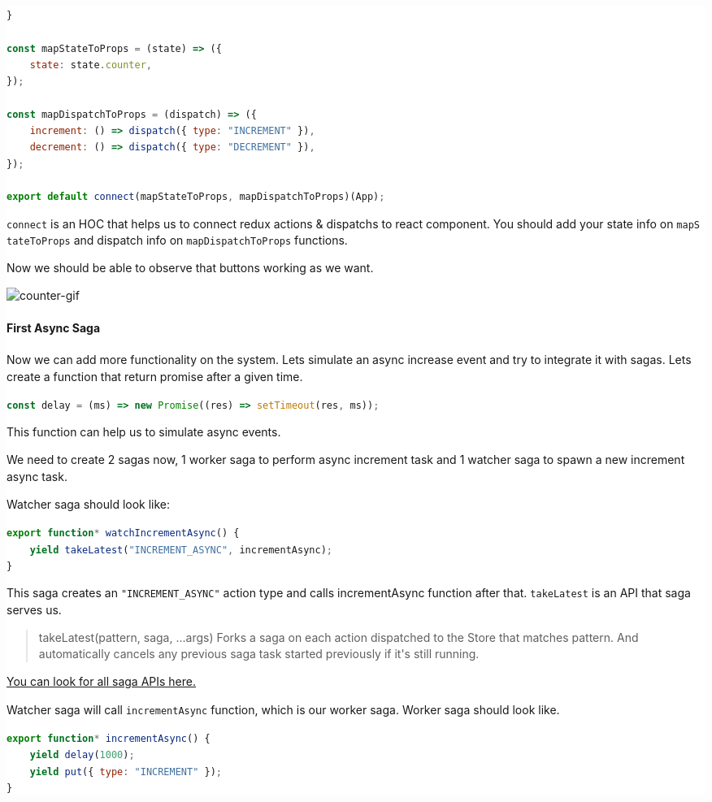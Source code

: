 ```js
}

const mapStateToProps = (state) => ({
    state: state.counter,
});

const mapDispatchToProps = (dispatch) => ({
    increment: () => dispatch({ type: "INCREMENT" }),
    decrement: () => dispatch({ type: "DECREMENT" }),
});

export default connect(mapStateToProps, mapDispatchToProps)(App);
```

`connect` is an HOC that helps us to connect redux actions & dispatchs to react component. You should add your state info on `mapStateToProps` and dispatch info on `mapDispatchToProps` functions.

Now we should be able to observe that buttons working as we want.

![counter-gif](/blogPost/counter.gif)

#### First Async Saga

Now we can add more functionality on the system. Lets simulate an async increase event and try to integrate it with sagas. Lets create a function that return promise after a given time.

```js
const delay = (ms) => new Promise((res) => setTimeout(res, ms));
```

This function can help us to simulate async events.

We need to create 2 sagas now, 1 worker saga to perform async increment task and 1 watcher saga to spawn a new increment async task.

Watcher saga should look like:

```js
export function* watchIncrementAsync() {
    yield takeLatest("INCREMENT_ASYNC", incrementAsync);
}
```

This saga creates an `"INCREMENT_ASYNC"` action type and calls incrementAsync function after that. `takeLatest` is an API that saga serves us. 

>takeLatest(pattern, saga, ...args)​ Forks a saga on each action dispatched to the Store that matches pattern. And automatically cancels any previous saga task started previously if it's still running.

[You can look for all saga APIs here.](https://redux-saga.js.org/docs/api/)

Watcher saga will call `incrementAsync` function, which is our worker saga. Worker saga should look like.

```js
export function* incrementAsync() {
    yield delay(1000);
    yield put({ type: "INCREMENT" });
}
```
